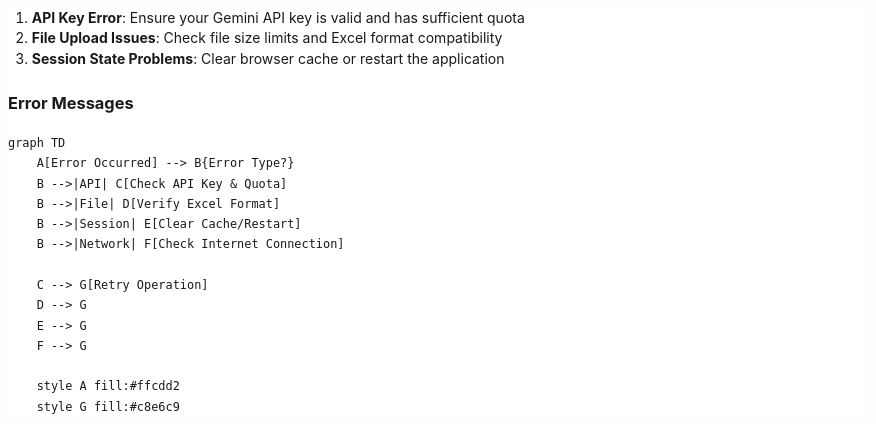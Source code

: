 1. **API Key Error**: Ensure your Gemini API key is valid and has sufficient quota
2. **File Upload Issues**: Check file size limits and Excel format compatibility
3. **Session State Problems**: Clear browser cache or restart the application

### Error Messages

```mermaid
graph TD
    A[Error Occurred] --> B{Error Type?}
    B -->|API| C[Check API Key & Quota]
    B -->|File| D[Verify Excel Format]
    B -->|Session| E[Clear Cache/Restart]
    B -->|Network| F[Check Internet Connection]
  
    C --> G[Retry Operation]
    D --> G
    E --> G
    F --> G
  
    style A fill:#ffcdd2
    style G fill:#c8e6c9
```
